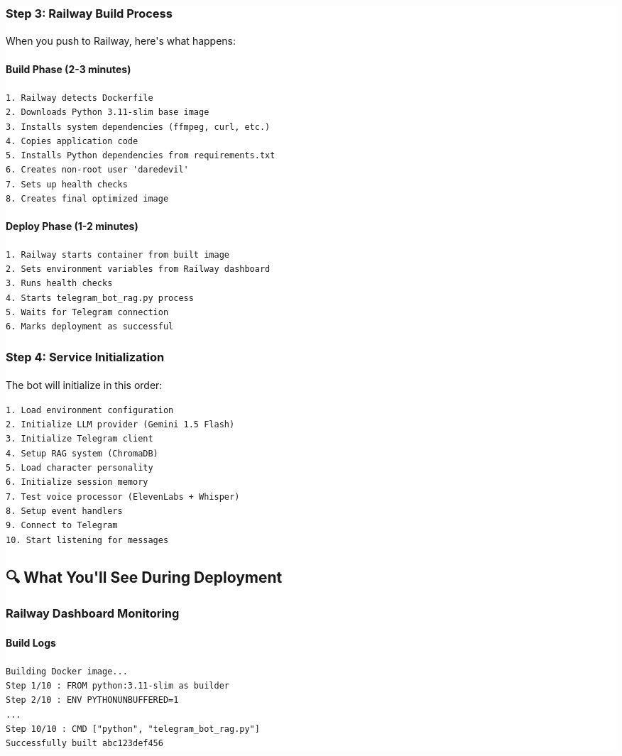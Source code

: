 ### Step 3: Railway Build Process

When you push to Railway, here's what happens:

#### Build Phase (2-3 minutes)
```
1. Railway detects Dockerfile
2. Downloads Python 3.11-slim base image
3. Installs system dependencies (ffmpeg, curl, etc.)
4. Copies application code
5. Installs Python dependencies from requirements.txt
6. Creates non-root user 'daredevil'
7. Sets up health checks
8. Creates final optimized image
```

#### Deploy Phase (1-2 minutes)
```
1. Railway starts container from built image
2. Sets environment variables from Railway dashboard
3. Runs health checks
4. Starts telegram_bot_rag.py process
5. Waits for Telegram connection
6. Marks deployment as successful
```

### Step 4: Service Initialization

The bot will initialize in this order:

```
1. Load environment configuration
2. Initialize LLM provider (Gemini 1.5 Flash)
3. Initialize Telegram client
4. Setup RAG system (ChromaDB)
5. Load character personality
6. Initialize session memory
7. Test voice processor (ElevenLabs + Whisper)
8. Setup event handlers
9. Connect to Telegram
10. Start listening for messages
```

## 🔍 What You'll See During Deployment

### Railway Dashboard Monitoring

#### Build Logs
```
Building Docker image...
Step 1/10 : FROM python:3.11-slim as builder
Step 2/10 : ENV PYTHONUNBUFFERED=1
...
Step 10/10 : CMD ["python", "telegram_bot_rag.py"]
Successfully built abc123def456
```

